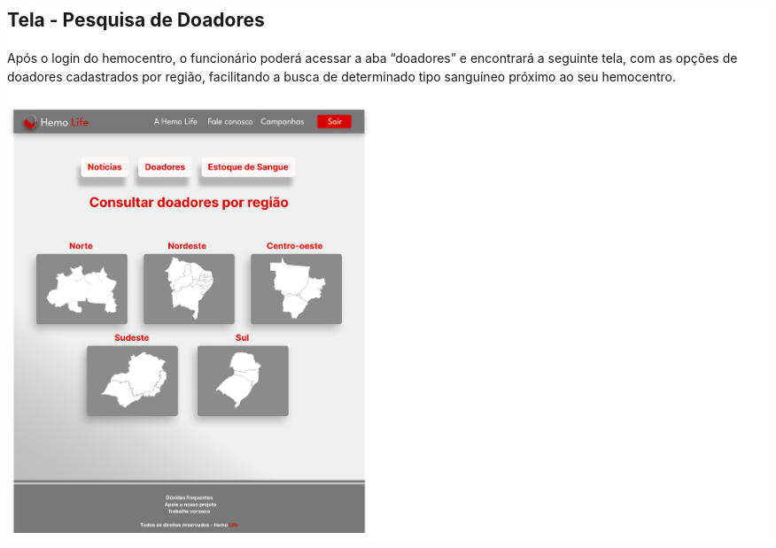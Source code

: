 
## Tela - Pesquisa de Doadores

Após o login do hemocentro, o funcionário poderá acessar a aba “doadores” e encontrará a seguinte tela, com as opções de doadores cadastrados por região, facilitando a busca de determinado tipo sanguíneo próximo ao seu hemocentro.

<div>
<img align="center"  height="500px" width="411px" src="https://github.com/ICEI-PUC-Minas-PMV-ADS/pmv-ads-2022-2-e1-proj-web-t2-hemolife/blob/main/docs/img/IMGS%20HL/Doador/Central%20do%20hemocentroPesquisa%20de%20doadores.png">
</div>
